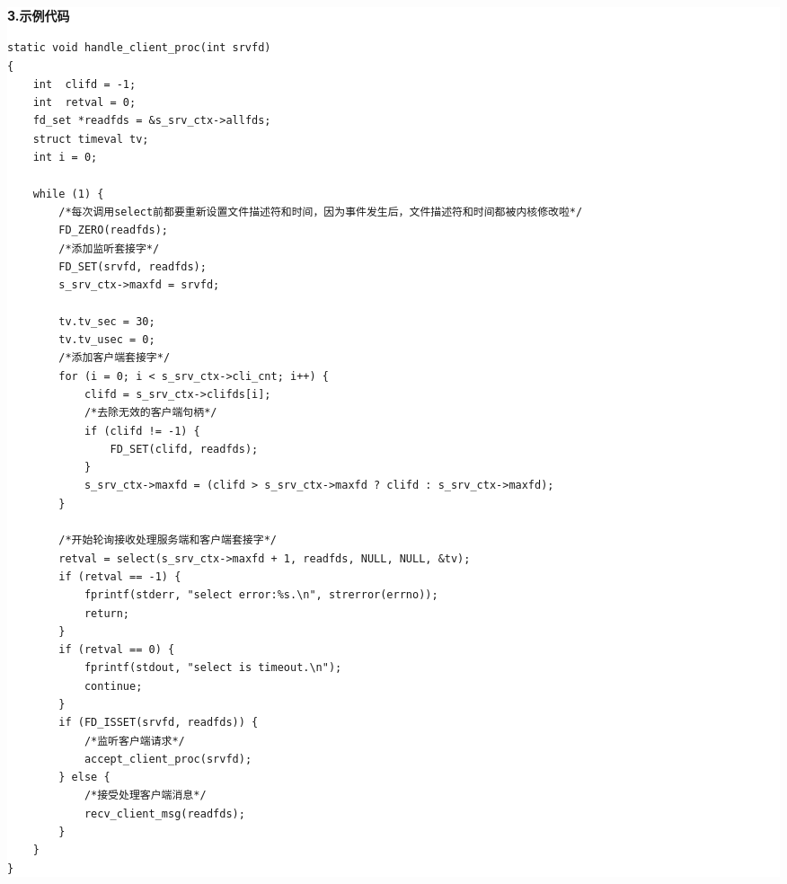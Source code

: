 **3.示例代码**

```
static void handle_client_proc(int srvfd)
{
	int  clifd = -1;
	int  retval = 0;
	fd_set *readfds = &s_srv_ctx->allfds;
	struct timeval tv;
	int i = 0;

	while (1) {
		/*每次调用select前都要重新设置文件描述符和时间，因为事件发生后，文件描述符和时间都被内核修改啦*/
		FD_ZERO(readfds);
		/*添加监听套接字*/
		FD_SET(srvfd, readfds);
		s_srv_ctx->maxfd = srvfd;

		tv.tv_sec = 30;
		tv.tv_usec = 0;
		/*添加客户端套接字*/
		for (i = 0; i < s_srv_ctx->cli_cnt; i++) {
			clifd = s_srv_ctx->clifds[i];
			/*去除无效的客户端句柄*/
			if (clifd != -1) {
				FD_SET(clifd, readfds);
			}
			s_srv_ctx->maxfd = (clifd > s_srv_ctx->maxfd ? clifd : s_srv_ctx->maxfd);
		}

		/*开始轮询接收处理服务端和客户端套接字*/
		retval = select(s_srv_ctx->maxfd + 1, readfds, NULL, NULL, &tv);
		if (retval == -1) {
			fprintf(stderr, "select error:%s.\n", strerror(errno));
			return;
		}
		if (retval == 0) {
			fprintf(stdout, "select is timeout.\n");
			continue;
		}
		if (FD_ISSET(srvfd, readfds)) {
			/*监听客户端请求*/
			accept_client_proc(srvfd);
		} else {
			/*接受处理客户端消息*/
			recv_client_msg(readfds);
		}
	}
}
```


